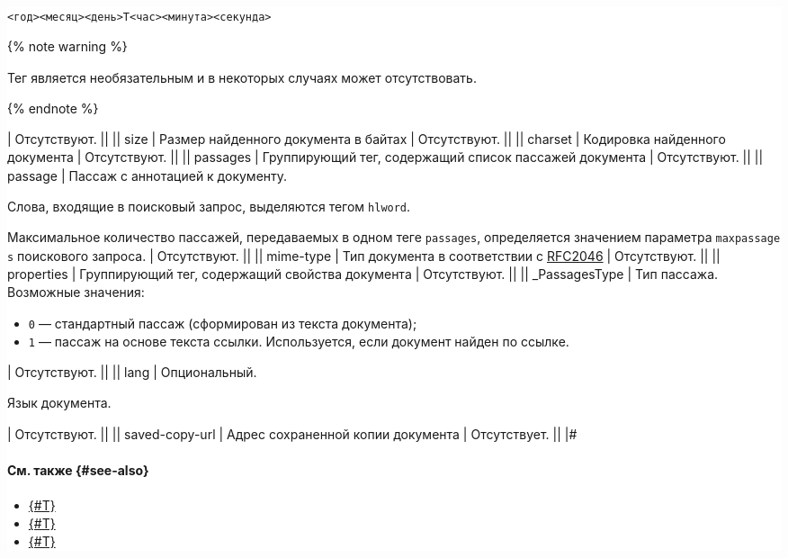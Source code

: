 ```no-highlight
<год><месяц><день>Т<час><минута><секунда>
```

{% note warning %}

Тег является необязательным и в некоторых случаях может отсутствовать.

{% endnote %}

| Отсутствуют. 
||
|| size | Размер найденного документа в байтах | Отсутствуют. ||
|| charset | Кодировка найденного документа | Отсутствуют. ||
|| passages | Группирующий тег, содержащий список пассажей документа | Отсутствуют. ||
|| passage | 
Пассаж с аннотацией к документу.

Слова, входящие в поисковый запрос, выделяются тегом `hlword`.

Максимальное количество пассажей, передаваемых в одном теге `passages`, определяется значением параметра `maxpassages` поискового запроса.
| Отсутствуют.
||
|| mime-type | Тип документа в соответствии с [RFC2046](http://tools.ietf.org/html/rfc2046) | Отсутствуют. ||
|| properties | Группирующий тег, содержащий свойства документа | Отсутствуют. ||
|| _PassagesType | 
Тип пассажа. Возможные значения:

* `0` — стандартный пассаж (сформирован из текста документа);
* `1` — пассаж на основе текста ссылки. Используется, если документ найден по ссылке.

| Отсутствуют.
||
|| lang | 
Опциональный.

Язык документа.

| Отсутствуют.
||
|| saved-copy-url | Адрес сохраненной копии документа | Отсутствует. ||
|#

#### См. также {#see-also}

* [{#T}](./get-request.md)
* [{#T}](./post-request.md)
* [{#T}](../operations/searching.md)